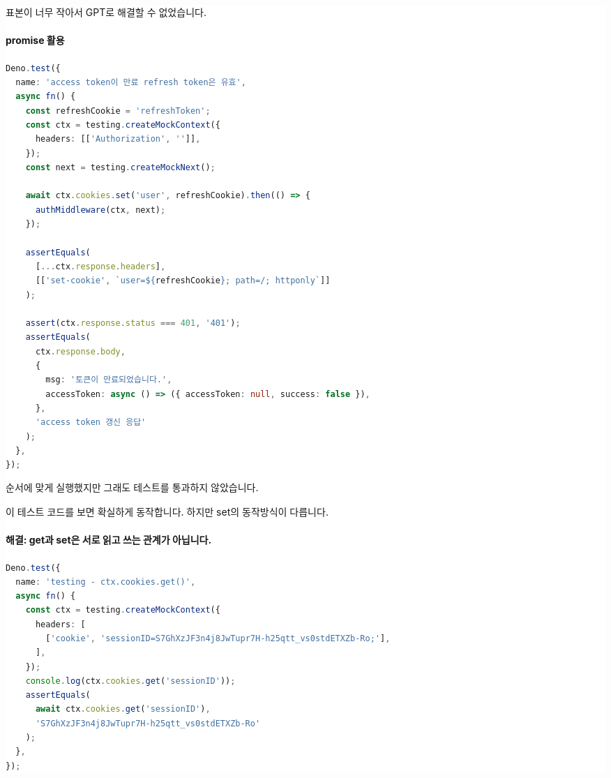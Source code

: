 표본이 너무 작아서 GPT로 해결할 수 없었습니다.

#### promise 활용

```ts
Deno.test({
  name: 'access token이 만료 refresh token은 유효',
  async fn() {
    const refreshCookie = 'refreshToken';
    const ctx = testing.createMockContext({
      headers: [['Authorization', '']],
    });
    const next = testing.createMockNext();

    await ctx.cookies.set('user', refreshCookie).then(() => {
      authMiddleware(ctx, next);
    });

    assertEquals(
      [...ctx.response.headers],
      [['set-cookie', `user=${refreshCookie}; path=/; httponly`]]
    );

    assert(ctx.response.status === 401, '401');
    assertEquals(
      ctx.response.body,
      {
        msg: '토큰이 만료되었습니다.',
        accessToken: async () => ({ accessToken: null, success: false }),
      },
      'access token 갱신 응답'
    );
  },
});
```

순서에 맞게 실행했지만 그래도 테스트를 통과하지 않았습니다.

이 테스트 코드를 보면 확실하게 동작합니다. 하지만 set의 동작방식이 다릅니다.

#### 해결: get과 set은 서로 읽고 쓰는 관계가 아닙니다.

```ts
Deno.test({
  name: 'testing - ctx.cookies.get()',
  async fn() {
    const ctx = testing.createMockContext({
      headers: [
        ['cookie', 'sessionID=S7GhXzJF3n4j8JwTupr7H-h25qtt_vs0stdETXZb-Ro;'],
      ],
    });
    console.log(ctx.cookies.get('sessionID'));
    assertEquals(
      await ctx.cookies.get('sessionID'),
      'S7GhXzJF3n4j8JwTupr7H-h25qtt_vs0stdETXZb-Ro'
    );
  },
});
```
